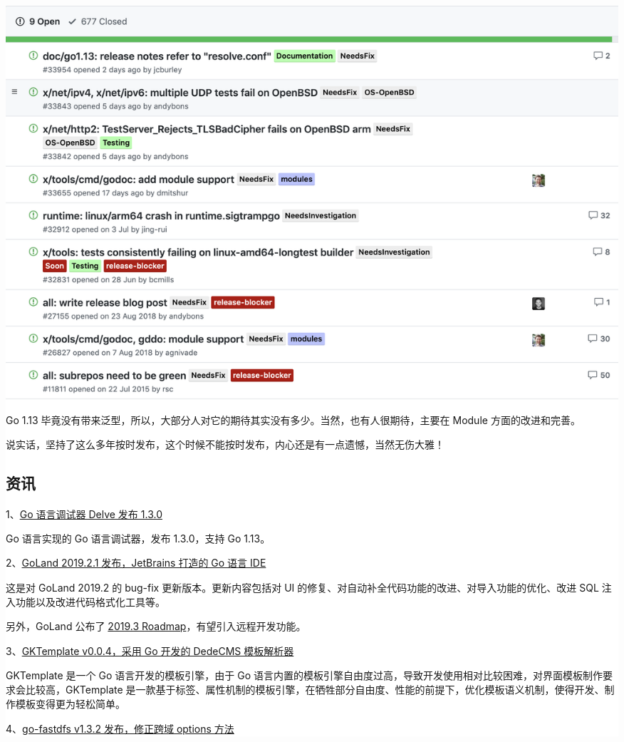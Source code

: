 ![go1.13issue](imgs/issue006/go1.13issue.png)

Go 1.13 毕竟没有带来泛型，所以，大部分人对它的期待其实没有多少。当然，也有人很期待，主要在 Module 方面的改进和完善。

说实话，坚持了这么多年按时发布，这个时候不能按时发布，内心还是有一点遗憾，当然无伤大雅！

## 资讯

1、[Go 语言调试器 Delve 发布 1.3.0](https://studygolang.com/topics/9989)

Go 语言实现的 Go 语言调试器，发布 1.3.0，支持 Go 1.13。

2、[GoLand 2019.2.1 发布，JetBrains 打造的 Go 语言 IDE](https://www.oschina.net/news/109407/goland-2019-2-1-released)

这是对 GoLand 2019.2 的 bug-fix 更新版本。更新内容包括对 UI 的修复、对自动补全代码功能的改进、对导入功能的优化、改进 SQL 注入功能以及改进代码格式化工具等。

另外，GoLand 公布了 [2019.3 Roadmap](https://www.oschina.net/news/109439/goland-2019-3-roadmap)，有望引入远程开发功能。

3、[GKTemplate v0.0.4，采用 Go 开发的 DedeCMS 模板解析器](https://www.oschina.net/news/109395/gktemplate-0-0-4-released)

GKTemplate 是一个 Go 语言开发的模板引擎，由于 Go 语言内置的模板引擎自由度过高，导致开发使用相对比较困难，对界面模板制作要求会比较高，GKTemplate 是一款基于标签、属性机制的模板引擎，在牺牲部分自由度、性能的前提下，优化模板语义机制，使得开发、制作模板变得更为轻松简单。

4、[go-fastdfs v1.3.2 发布，修正跨域 options 方法](https://www.oschina.net/news/109466/go-fastdfs-1-3-2-released)
